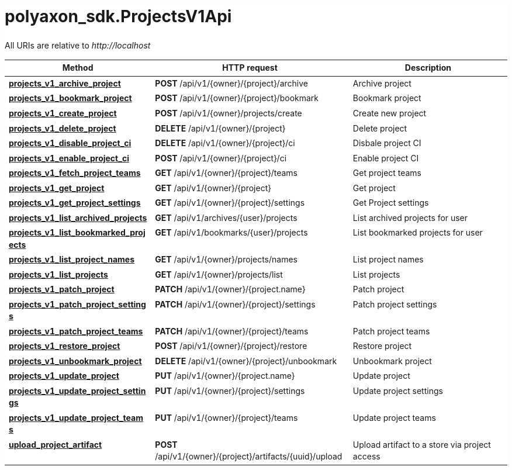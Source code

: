 # polyaxon_sdk.ProjectsV1Api

All URIs are relative to *http://localhost*

Method | HTTP request | Description
------------- | ------------- | -------------
[**projects_v1_archive_project**](ProjectsV1Api.md#projects_v1_archive_project) | **POST** /api/v1/{owner}/{project}/archive | Archive project
[**projects_v1_bookmark_project**](ProjectsV1Api.md#projects_v1_bookmark_project) | **POST** /api/v1/{owner}/{project}/bookmark | Bookmark project
[**projects_v1_create_project**](ProjectsV1Api.md#projects_v1_create_project) | **POST** /api/v1/{owner}/projects/create | Create new project
[**projects_v1_delete_project**](ProjectsV1Api.md#projects_v1_delete_project) | **DELETE** /api/v1/{owner}/{project} | Delete project
[**projects_v1_disable_project_ci**](ProjectsV1Api.md#projects_v1_disable_project_ci) | **DELETE** /api/v1/{owner}/{project}/ci | Disbale project CI
[**projects_v1_enable_project_ci**](ProjectsV1Api.md#projects_v1_enable_project_ci) | **POST** /api/v1/{owner}/{project}/ci | Enable project CI
[**projects_v1_fetch_project_teams**](ProjectsV1Api.md#projects_v1_fetch_project_teams) | **GET** /api/v1/{owner}/{project}/teams | Get project teams
[**projects_v1_get_project**](ProjectsV1Api.md#projects_v1_get_project) | **GET** /api/v1/{owner}/{project} | Get project
[**projects_v1_get_project_settings**](ProjectsV1Api.md#projects_v1_get_project_settings) | **GET** /api/v1/{owner}/{project}/settings | Get Project settings
[**projects_v1_list_archived_projects**](ProjectsV1Api.md#projects_v1_list_archived_projects) | **GET** /api/v1/archives/{user}/projects | List archived projects for user
[**projects_v1_list_bookmarked_projects**](ProjectsV1Api.md#projects_v1_list_bookmarked_projects) | **GET** /api/v1/bookmarks/{user}/projects | List bookmarked projects for user
[**projects_v1_list_project_names**](ProjectsV1Api.md#projects_v1_list_project_names) | **GET** /api/v1/{owner}/projects/names | List project names
[**projects_v1_list_projects**](ProjectsV1Api.md#projects_v1_list_projects) | **GET** /api/v1/{owner}/projects/list | List projects
[**projects_v1_patch_project**](ProjectsV1Api.md#projects_v1_patch_project) | **PATCH** /api/v1/{owner}/{project.name} | Patch project
[**projects_v1_patch_project_settings**](ProjectsV1Api.md#projects_v1_patch_project_settings) | **PATCH** /api/v1/{owner}/{project}/settings | Patch project settings
[**projects_v1_patch_project_teams**](ProjectsV1Api.md#projects_v1_patch_project_teams) | **PATCH** /api/v1/{owner}/{project}/teams | Patch project teams
[**projects_v1_restore_project**](ProjectsV1Api.md#projects_v1_restore_project) | **POST** /api/v1/{owner}/{project}/restore | Restore project
[**projects_v1_unbookmark_project**](ProjectsV1Api.md#projects_v1_unbookmark_project) | **DELETE** /api/v1/{owner}/{project}/unbookmark | Unbookmark project
[**projects_v1_update_project**](ProjectsV1Api.md#projects_v1_update_project) | **PUT** /api/v1/{owner}/{project.name} | Update project
[**projects_v1_update_project_settings**](ProjectsV1Api.md#projects_v1_update_project_settings) | **PUT** /api/v1/{owner}/{project}/settings | Update project settings
[**projects_v1_update_project_teams**](ProjectsV1Api.md#projects_v1_update_project_teams) | **PUT** /api/v1/{owner}/{project}/teams | Update project teams
[**upload_project_artifact**](ProjectsV1Api.md#upload_project_artifact) | **POST** /api/v1/{owner}/{project}/artifacts/{uuid}/upload | Upload artifact to a store via project access
